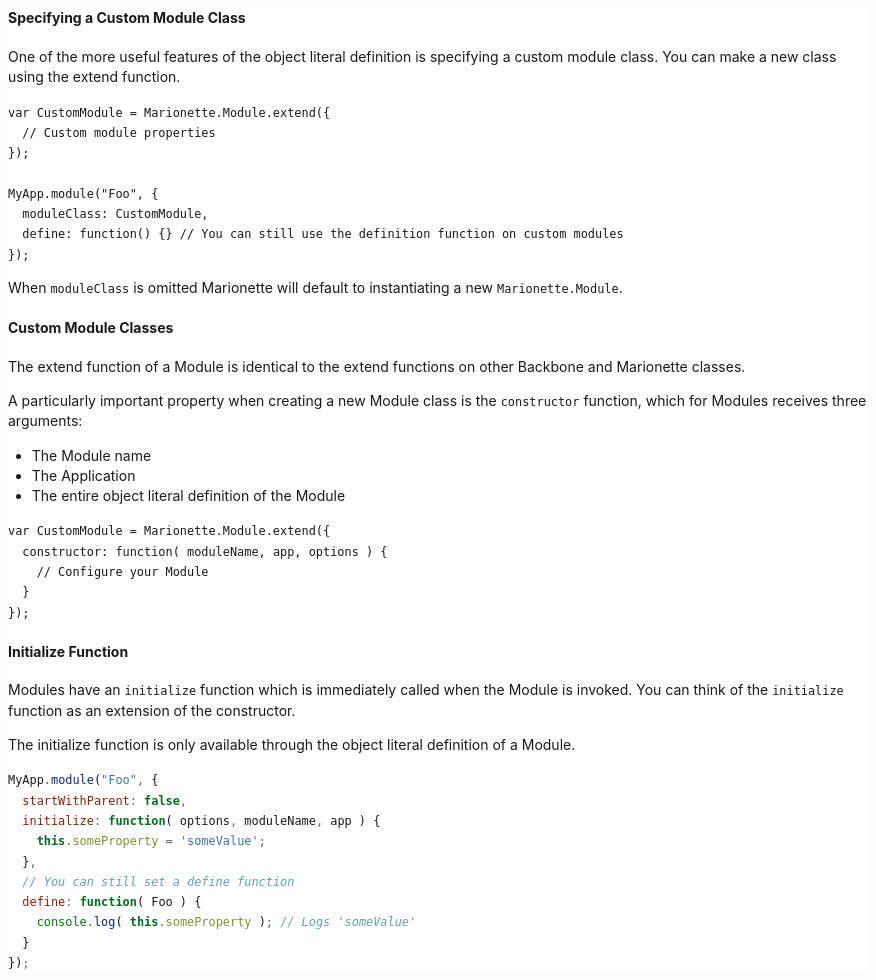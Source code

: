 #### Specifying a Custom Module Class

One of the more useful features of the object literal definition is specifying a custom
module class. You can make a new class using the extend function.

```
var CustomModule = Marionette.Module.extend({
  // Custom module properties
});

MyApp.module("Foo", {
  moduleClass: CustomModule,
  define: function() {} // You can still use the definition function on custom modules
});
```

When `moduleClass` is omitted Marionette will default to instantiating a new `Marionette.Module`.

#### Custom Module Classes

The extend function of a Module is identical to the extend functions on other Backbone and Marionette classes.

A particularly important property when creating a new Module class is the `constructor` function, which for Modules
receives three arguments:

* The Module name
* The Application
* The entire object literal definition of the Module

```
var CustomModule = Marionette.Module.extend({
  constructor: function( moduleName, app, options ) {
    // Configure your Module
  }
});
```

#### Initialize Function

Modules have an `initialize` function which is immediately called when the Module is invoked. You can think of the `initialize` function as an extension of the constructor.

The initialize function is only available through the object literal definition of a Module.

```js
MyApp.module("Foo", {
  startWithParent: false,
  initialize: function( options, moduleName, app ) {
    this.someProperty = 'someValue';
  },
  // You can still set a define function
  define: function( Foo ) {
    console.log( this.someProperty ); // Logs 'someValue'
  }
});
```
